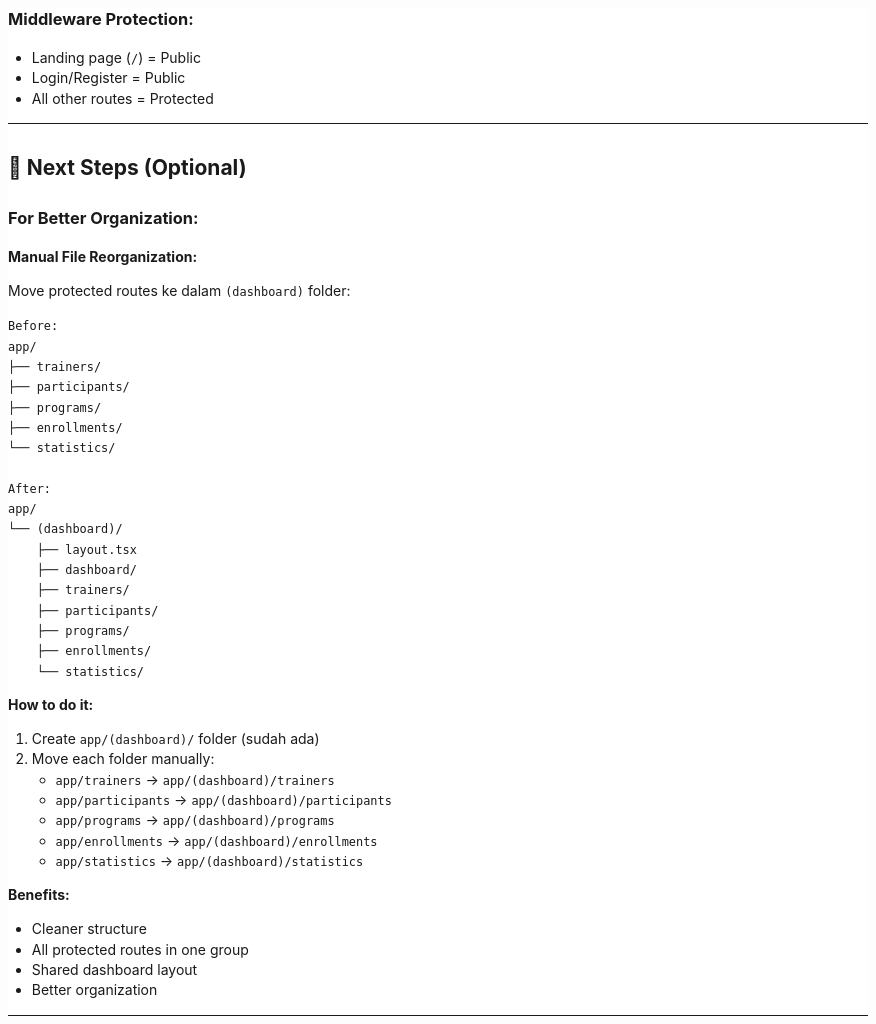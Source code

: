 ### Middleware Protection:

- Landing page (`/`) = Public
- Login/Register = Public
- All other routes = Protected

---

## 🎯 Next Steps (Optional)

### For Better Organization:

**Manual File Reorganization:**

Move protected routes ke dalam `(dashboard)` folder:

```
Before:
app/
├── trainers/
├── participants/
├── programs/
├── enrollments/
└── statistics/

After:
app/
└── (dashboard)/
    ├── layout.tsx
    ├── dashboard/
    ├── trainers/
    ├── participants/
    ├── programs/
    ├── enrollments/
    └── statistics/
```

**How to do it:**
1. Create `app/(dashboard)/` folder (sudah ada)
2. Move each folder manually:
   - `app/trainers` → `app/(dashboard)/trainers`
   - `app/participants` → `app/(dashboard)/participants`
   - `app/programs` → `app/(dashboard)/programs`
   - `app/enrollments` → `app/(dashboard)/enrollments`
   - `app/statistics` → `app/(dashboard)/statistics`

**Benefits:**
- Cleaner structure
- All protected routes in one group
- Shared dashboard layout
- Better organization

---
